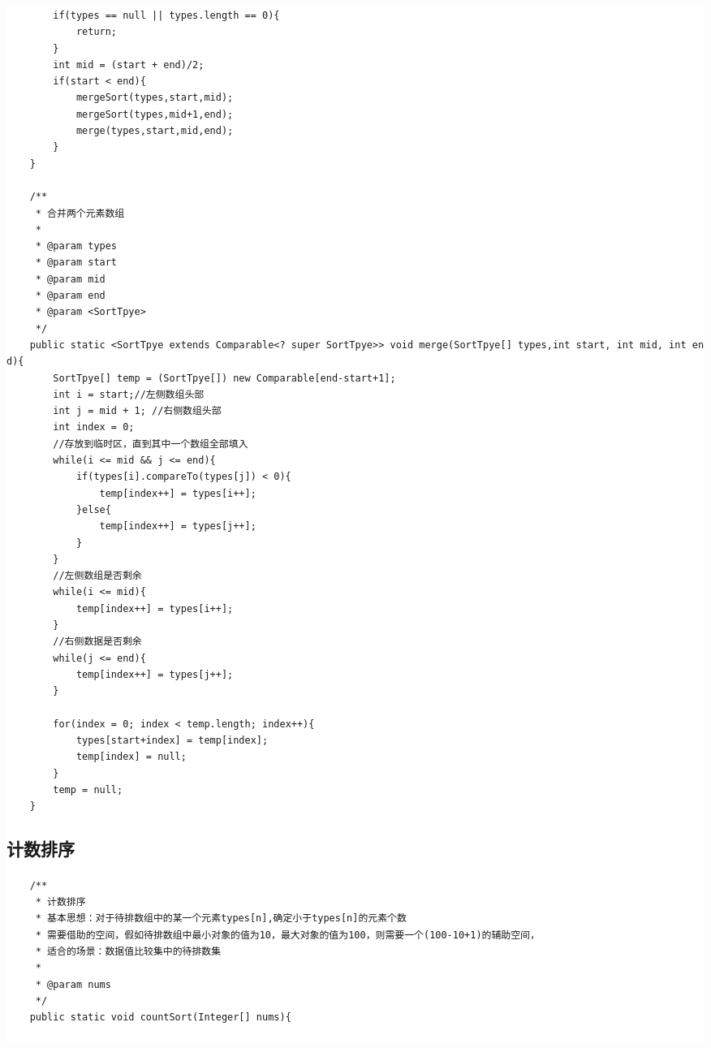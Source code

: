 ```
        if(types == null || types.length == 0){
            return;
        }
        int mid = (start + end)/2;
        if(start < end){
            mergeSort(types,start,mid);
            mergeSort(types,mid+1,end);
            merge(types,start,mid,end);
        }
    }

    /**
     * 合并两个元素数组
     *
     * @param types
     * @param start
     * @param mid
     * @param end
     * @param <SortTpye>
     */
    public static <SortTpye extends Comparable<? super SortTpye>> void merge(SortTpye[] types,int start, int mid, int end){
        SortTpye[] temp = (SortTpye[]) new Comparable[end-start+1];
        int i = start;//左侧数组头部
        int j = mid + 1; //右侧数组头部
        int index = 0;
        //存放到临时区，直到其中一个数组全部填入
        while(i <= mid && j <= end){
            if(types[i].compareTo(types[j]) < 0){
                temp[index++] = types[i++];
            }else{
                temp[index++] = types[j++];
            }
        }
        //左侧数组是否剩余
        while(i <= mid){
            temp[index++] = types[i++];
        }
        //右侧数据是否剩余
        while(j <= end){
            temp[index++] = types[j++];
        }

        for(index = 0; index < temp.length; index++){
            types[start+index] = temp[index];
            temp[index] = null;
        }
        temp = null;
    }
```
## 计数排序
```
    /**
     * 计数排序
     * 基本思想：对于待排数组中的某一个元素types[n],确定小于types[n]的元素个数
     * 需要借助的空间，假如待排数组中最小对象的值为10，最大对象的值为100，则需要一个(100-10+1)的辅助空间，
     * 适合的场景：数据值比较集中的待排数集
     *
     * @param nums
     */
    public static void countSort(Integer[] nums){
    
```